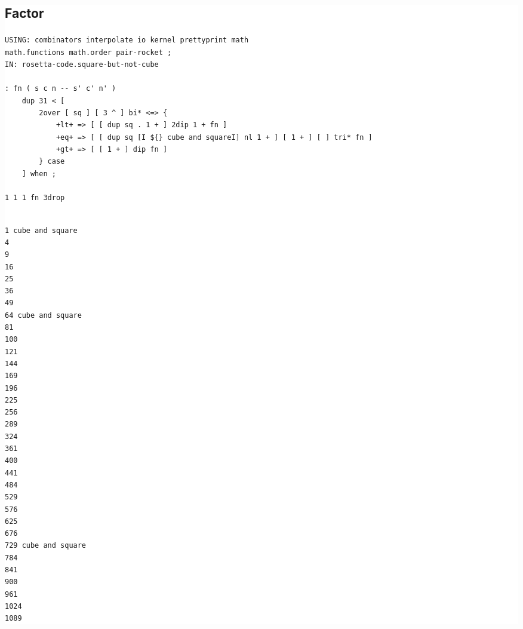 

## Factor

```factor
USING: combinators interpolate io kernel prettyprint math
math.functions math.order pair-rocket ;
IN: rosetta-code.square-but-not-cube

: fn ( s c n -- s' c' n' )
    dup 31 < [
        2over [ sq ] [ 3 ^ ] bi* <=> {
            +lt+ => [ [ dup sq . 1 + ] 2dip 1 + fn ]
            +eq+ => [ [ dup sq [I ${} cube and squareI] nl 1 + ] [ 1 + ] [ ] tri* fn ]
            +gt+ => [ [ 1 + ] dip fn ]
        } case
    ] when ;

1 1 1 fn 3drop
```

```txt

1 cube and square
4
9
16
25
36
49
64 cube and square
81
100
121
144
169
196
225
256
289
324
361
400
441
484
529
576
625
676
729 cube and square
784
841
900
961
1024
1089

```
